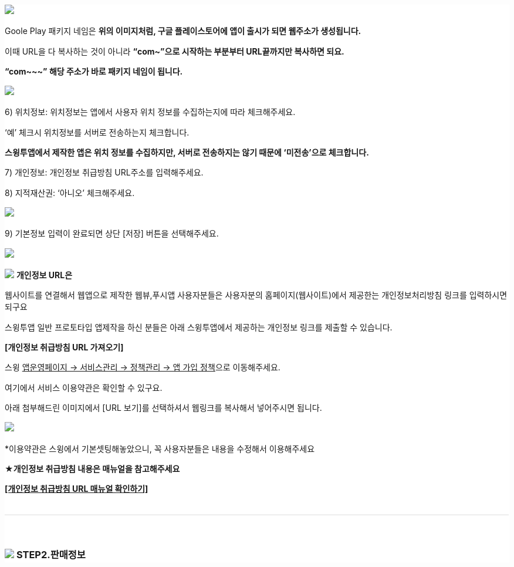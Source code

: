 ![](https://wp.swing2app.co.kr/wp-content/uploads/2018/09/%EC%9B%90%EC%8A%A4%ED%86%A0%EC%96%B4%EA%B5%AC%EA%B8%802-1.png)

Goole Play 패키지 네임은 **위의 이미지처럼, 구글 플레이스토어에 앱이 출시가 되면 웹주소가 생성됩니다.**

이때 URL을 다 복사하는 것이 아니라 **“com\~”으로 시작하는 부분부터 URL끝까지만 복사하면 되요.**

**“com\~\~\~” 해당 주소가 바로 패키지 네임이 됩니다.**

&#x20;

![](https://wp.swing2app.co.kr/wp-content/uploads/2018/09/%EC%9B%90%EC%8A%A4%ED%86%A0%EC%96%B42-1.png)

6\) 위치정보: 위치정보는 앱에서 사용자 위치 정보를 수집하는지에 따라 체크해주세요.

‘예’ 체크시 위치정보를 서버로 전송하는지 체크합니다.

**스윙투앱에서 제작한 앱은 위치 정보를 수집하지만, 서버로 전송하지는 않기 때문에 ‘미전송’으로 체크합니다.**

7\) 개인정보: 개인정보 취급방침 URL주소를 입력해주세요.

8\) 지적재산권: ‘아니오’ 체크해주세요.&#x20;

&#x20;

![](https://wp.swing2app.co.kr/wp-content/uploads/2018/09/%EC%9B%90%EC%8A%A4%ED%86%A0%EC%96%B43-1.png)

9\) 기본정보 입력이 완료되면 상단 \[저장] 버튼을 선택해주세요.

![](https://wp.swing2app.co.kr/wp-content/uploads/2021/03/%EC%BA%A1%EC%B2%9833.png)

![](https://wp.swing2app.co.kr/wp-content/uploads/2022/07/warning-2-2.png) **개인정보 URL은**

웹사이트를 연결해서 웹앱으로 제작한 웹뷰,푸시앱 사용자분들은 사용자분의 홈페이지(웹사이트)에서 제공한는 개인정보처리방침 링크를 입력하시면 되구요

스윙투앱 일반 프로토타입 앱제작을 하신 분들은 아래 스윙투앱에서 제공하는 개인정보 링크를 제출할 수 있습니다.



**\[개인정보 취급방침 URL 가져오기]**

스윙 [앱운영페이지 → 서비스관리 → 정책관리 → 앱 가입 정책](http://www.swing2app.co.kr/view/app\_setting)으로 이동해주세요.

여기에서 서비스 이용약관은 확인할 수 있구요.

아래 첨부해드린 이미지에서 \[URL 보기]를 선택하셔서 웹링크를 복사해서 넣어주시면 됩니다.

![](https://wp.swing2app.co.kr/wp-content/uploads/2018/09/%EA%B0%80%EC%9E%85%EC%A0%95%EC%B1%854.png)

\*이용약관은 스윙에서 기본셋팅해놓았으니, 꼭 사용자분들은 내용을 수정해서 이용해주세요

**★개인정보 취급방침 내용은 매뉴얼을 참고해주세요**

[**\[개인정보 취급방침 URL 매뉴얼 확인하기\]**](https://wp.swing2app.co.kr/knowledgebase/playstore-policyurl/)

![](<../../.gitbook/assets/구분선 (2) (1) (1).PNG>)

### ![](https://wp.swing2app.co.kr/wp-content/uploads/2018/09/%EB%8B%A8%EB%9D%BD1-1.png) **STEP2.판매정보**

